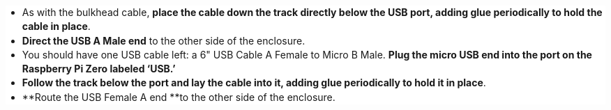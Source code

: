 * As with the bulkhead cable, **place the cable down the track directly below the USB port, adding glue periodically to hold the cable in place**.
* **Direct the USB A Male end** to the other side of the enclosure.
* You should have one USB cable left: a 6" USB Cable A Female to Micro B Male. **Plug the micro USB end into the port on the Raspberry Pi Zero labeled ‘USB.’**
* **Follow the track below the port and lay the cable into it, adding glue periodically to hold it in place**.
* **Route the USB Female A end **to the other side of the enclosure.
